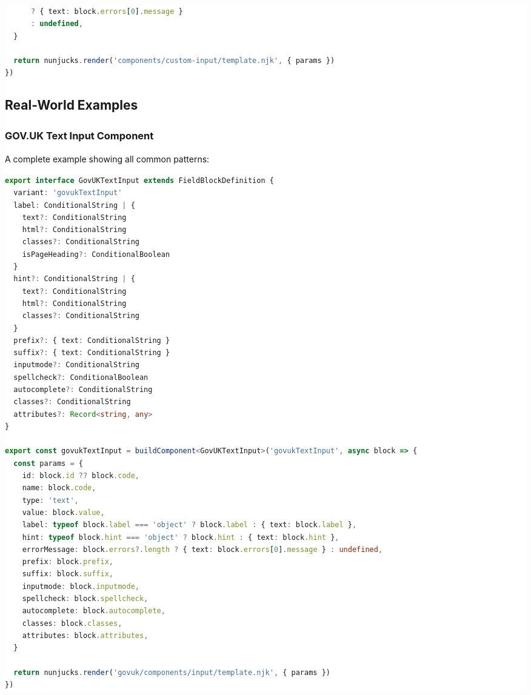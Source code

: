 ```typescript
      ? { text: block.errors[0].message }
      : undefined,
  }

  return nunjucks.render('components/custom-input/template.njk', { params })
})
```

## Real-World Examples

### GOV.UK Text Input Component

A complete example showing all common patterns:

```typescript
export interface GovUKTextInput extends FieldBlockDefinition {
  variant: 'govukTextInput'
  label: ConditionalString | {
    text?: ConditionalString
    html?: ConditionalString
    classes?: ConditionalString
    isPageHeading?: ConditionalBoolean
  }
  hint?: ConditionalString | {
    text?: ConditionalString
    html?: ConditionalString
    classes?: ConditionalString
  }
  prefix?: { text: ConditionalString }
  suffix?: { text: ConditionalString }
  inputmode?: ConditionalString
  spellcheck?: ConditionalBoolean
  autocomplete?: ConditionalString
  classes?: ConditionalString
  attributes?: Record<string, any>
}

export const govukTextInput = buildComponent<GovUKTextInput>('govukTextInput', async block => {
  const params = {
    id: block.id ?? block.code,
    name: block.code,
    type: 'text',
    value: block.value,
    label: typeof block.label === 'object' ? block.label : { text: block.label },
    hint: typeof block.hint === 'object' ? block.hint : { text: block.hint },
    errorMessage: block.errors?.length ? { text: block.errors[0].message } : undefined,
    prefix: block.prefix,
    suffix: block.suffix,
    inputmode: block.inputmode,
    spellcheck: block.spellcheck,
    autocomplete: block.autocomplete,
    classes: block.classes,
    attributes: block.attributes,
  }

  return nunjucks.render('govuk/components/input/template.njk', { params })
})
```
